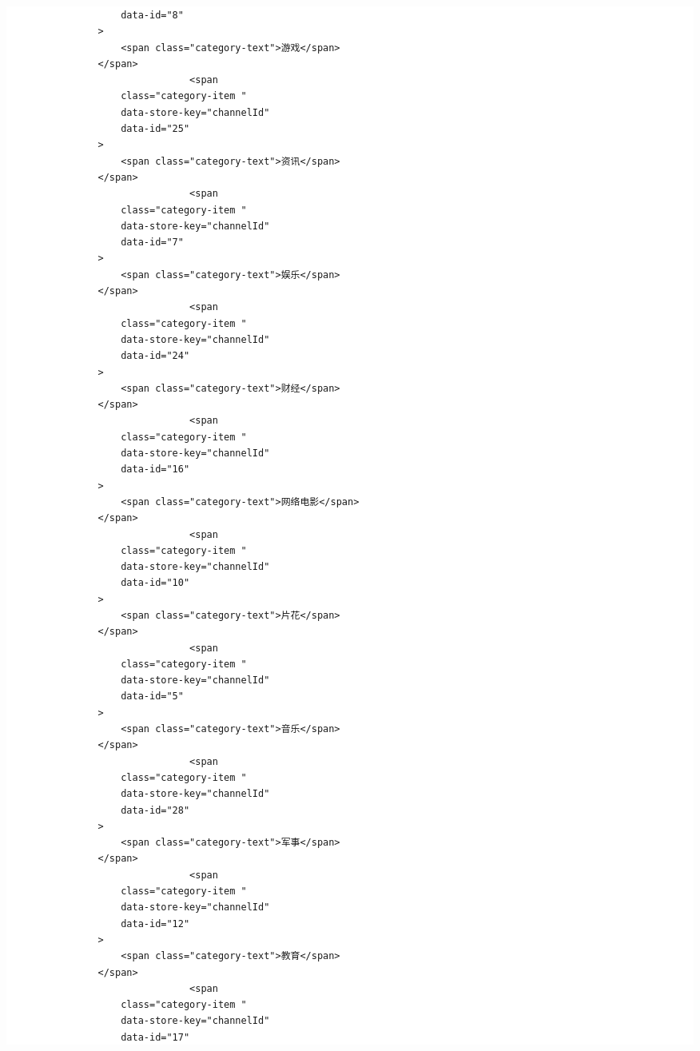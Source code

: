                         data-id="8"
                    >
                        <span class="category-text">游戏</span>
                    </span>
                                    <span
                        class="category-item "
                        data-store-key="channelId"
                        data-id="25"
                    >
                        <span class="category-text">资讯</span>
                    </span>
                                    <span
                        class="category-item "
                        data-store-key="channelId"
                        data-id="7"
                    >
                        <span class="category-text">娱乐</span>
                    </span>
                                    <span
                        class="category-item "
                        data-store-key="channelId"
                        data-id="24"
                    >
                        <span class="category-text">财经</span>
                    </span>
                                    <span
                        class="category-item "
                        data-store-key="channelId"
                        data-id="16"
                    >
                        <span class="category-text">网络电影</span>
                    </span>
                                    <span
                        class="category-item "
                        data-store-key="channelId"
                        data-id="10"
                    >
                        <span class="category-text">片花</span>
                    </span>
                                    <span
                        class="category-item "
                        data-store-key="channelId"
                        data-id="5"
                    >
                        <span class="category-text">音乐</span>
                    </span>
                                    <span
                        class="category-item "
                        data-store-key="channelId"
                        data-id="28"
                    >
                        <span class="category-text">军事</span>
                    </span>
                                    <span
                        class="category-item "
                        data-store-key="channelId"
                        data-id="12"
                    >
                        <span class="category-text">教育</span>
                    </span>
                                    <span
                        class="category-item "
                        data-store-key="channelId"
                        data-id="17"